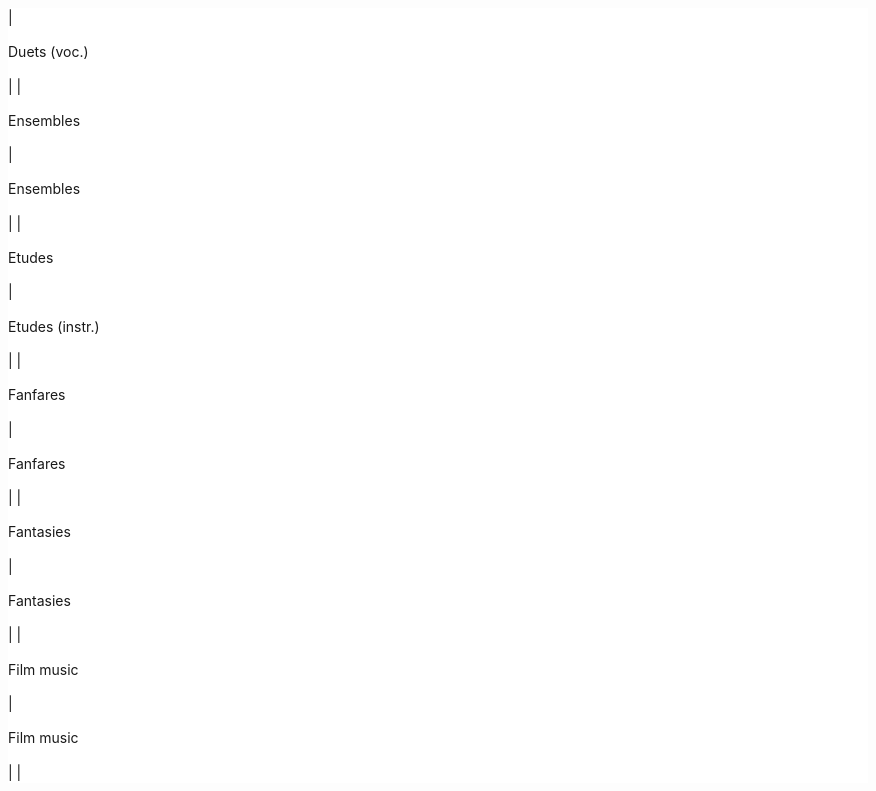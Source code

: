  | 

Duets (voc.)

 |
| 

Ensembles

 | 

Ensembles

 |
| 

Etudes

 | 

Etudes (instr.)

 |
| 

Fanfares

 | 

Fanfares

 |
| 

Fantasies

 | 

Fantasies

 |
| 

Film music

 | 

Film music

 |
| 
